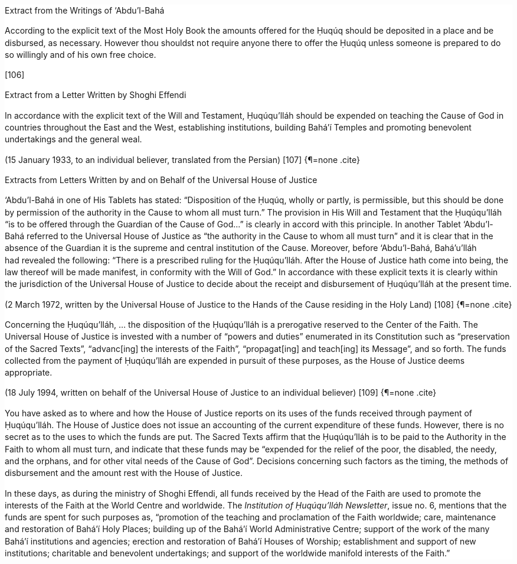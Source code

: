 Extract from the Writings of ‘Abdu’l-Bahá

According to the explicit text of the Most Holy Book the amounts offered for the Ḥuqúq should be deposited in a place and be disbursed, as necessary. However thou shouldst not require anyone there to offer the Ḥuqúq unless someone is prepared to do so willingly and of his own free choice.

\[106\]

Extract from a Letter Written by Shoghi Effendi

In accordance with the explicit text of the Will and Testament, Ḥuqúqu’lláh should be expended on teaching the Cause of God in countries throughout the East and the West, establishing institutions, building Bahá’í Temples and promoting benevolent undertakings and the general weal.

(15 January 1933, to an individual believer, translated from the Persian) \[107\] {¶=none .cite}

Extracts from Letters Written by and on Behalf of the Universal House of Justice

‘Abdu’l-Bahá in one of His Tablets has stated: “Disposition of the Ḥuqúq, wholly or partly, is permissible, but this should be done by permission of the authority in the Cause to whom all must turn.” The provision in His Will and Testament that the Ḥuqúqu’lláh “is to be offered through the Guardian of the Cause of God...” is clearly in accord with this principle. In another Tablet ‘Abdu’l-Bahá referred to the Universal House of Justice as “the authority in the Cause to whom all must turn” and it is clear that in the absence of the Guardian it is the supreme and central institution of the Cause. Moreover, before ‘Abdu’l-Bahá, Bahá’u’lláh had revealed the following: “There is a prescribed ruling for the Ḥuqúqu’lláh. After the House of Justice hath come into being, the law thereof will be made manifest, in conformity with the Will of God.” In accordance with these explicit texts it is clearly within the jurisdiction of the Universal House of Justice to decide about the receipt and disbursement of Ḥuqúqu’lláh at the present time.

(2 March 1972, written by the Universal House of Justice to the Hands of the Cause residing in the Holy Land) \[108\] {¶=none .cite}

Concerning the Ḥuqúqu’lláh, … the disposition of the Ḥuqúqu’lláh is a prerogative reserved to the Center of the Faith. The Universal House of Justice is invested with a number of “powers and duties” enumerated in its Constitution such as “preservation of the Sacred Texts”, “advanc\[ing\] the interests of the Faith”, “propagat\[ing\] and teach\[ing\] its Message”, and so forth. The funds collected from the payment of Ḥuqúqu’lláh are expended in pursuit of these purposes, as the House of Justice deems appropriate.

(18 July 1994, written on behalf of the Universal House of Justice to an individual believer) \[109\] {¶=none .cite}

You have asked as to where and how the House of Justice reports on its uses of the funds received through payment of Ḥuqúqu’lláh. The House of Justice does not issue an accounting of the current expenditure of these funds. However, there is no secret as to the uses to which the funds are put. The Sacred Texts affirm that the Ḥuqúqu’lláh is to be paid to the Authority in the Faith to whom all must turn, and indicate that these funds may be “expended for the relief of the poor, the disabled, the needy, and the orphans, and for other vital needs of the Cause of God”. Decisions concerning such factors as the timing, the methods of disbursement and the amount rest with the House of Justice.

In these days, as during the ministry of Shoghi Effendi, all funds received by the Head of the Faith are used to promote the interests of the Faith at the World Centre and worldwide. The *Institution of Ḥuqúqu’lláh Newsletter*, issue no. 6, mentions that the funds are spent for such purposes as, “promotion of the teaching and proclamation of the Faith worldwide; care, maintenance and restoration of Bahá’í Holy Places; building up of the Bahá’í World Administrative Centre; support of the work of the many Bahá’í institutions and agencies; erection and restoration of Bahá’í Houses of Worship; establishment and support of new institutions; charitable and benevolent undertakings; and support of the worldwide manifold interests of the Faith.”


[^1]: All passages from the Writings of Bahá’u’lláh and ‘Abdu’l-Bahá in this compilation are extracts from Tablets translated from the original Persian and Arabic unless otherwise noted.
[^2]: Qur’án 35:15.
[^3]: A reference to the solemn occasion of the one hundredth anniversary of the Ascension of Bahá’u’lláh and the celebration of the centenary of the inauguration of His mighty Covenant.
[^4]: Nineteen.
[^5]: The word “dishonestly” has been replaced with the word “faithlessly” in the authorized English translation of the Kitáb-i-Aqdas. See extract 3 in this compilation.
[^6]: Ḥuqúq.
[^7]: In this compilation, the statement appears as extract 57.
[^8]: Known as Jináb-i-Amín, Trustee of the Ḥuqúq in the days of Bahá’u’lláh.
[^9]: Known as Jináb-i-Amín, Trustee of the Ḥuqúq in the days of Bahá’u’lláh.
[^10]: Ḥájí Abu’l-Ḥasan-i-Ardikání.
[^11]: Qur’án 51:55.
[^12]: For them that take counsel together, i.e., the members of the Spiritual Assemblies.